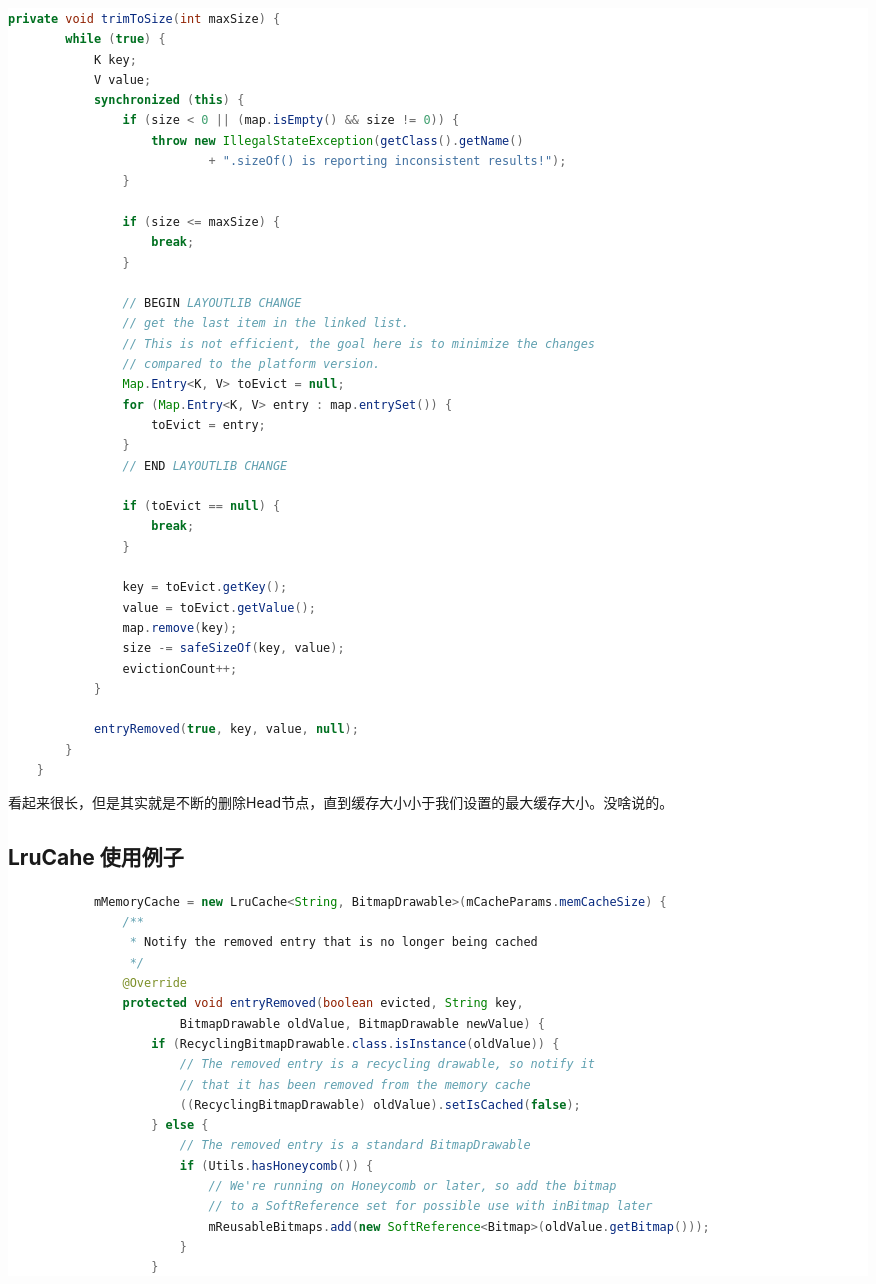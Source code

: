 ```java
private void trimToSize(int maxSize) {
        while (true) {
            K key;
            V value;
            synchronized (this) {
                if (size < 0 || (map.isEmpty() && size != 0)) {
                    throw new IllegalStateException(getClass().getName()
                            + ".sizeOf() is reporting inconsistent results!");
                }

                if (size <= maxSize) {
                    break;
                }

                // BEGIN LAYOUTLIB CHANGE
                // get the last item in the linked list.
                // This is not efficient, the goal here is to minimize the changes
                // compared to the platform version.
                Map.Entry<K, V> toEvict = null;
                for (Map.Entry<K, V> entry : map.entrySet()) {
                    toEvict = entry;
                }
                // END LAYOUTLIB CHANGE

                if (toEvict == null) {
                    break;
                }

                key = toEvict.getKey();
                value = toEvict.getValue();
                map.remove(key);
                size -= safeSizeOf(key, value);
                evictionCount++;
            }

            entryRemoved(true, key, value, null);
        }
    }
```
看起来很长，但是其实就是不断的删除Head节点，直到缓存大小小于我们设置的最大缓存大小。没啥说的。

## LruCahe 使用例子

```java
            mMemoryCache = new LruCache<String, BitmapDrawable>(mCacheParams.memCacheSize) {
                /**
                 * Notify the removed entry that is no longer being cached
                 */
                @Override
                protected void entryRemoved(boolean evicted, String key,
                        BitmapDrawable oldValue, BitmapDrawable newValue) {
                    if (RecyclingBitmapDrawable.class.isInstance(oldValue)) {
                        // The removed entry is a recycling drawable, so notify it
                        // that it has been removed from the memory cache
                        ((RecyclingBitmapDrawable) oldValue).setIsCached(false);
                    } else {
                        // The removed entry is a standard BitmapDrawable
                        if (Utils.hasHoneycomb()) {
                            // We're running on Honeycomb or later, so add the bitmap
                            // to a SoftReference set for possible use with inBitmap later
                            mReusableBitmaps.add(new SoftReference<Bitmap>(oldValue.getBitmap()));
                        }
                    }
```